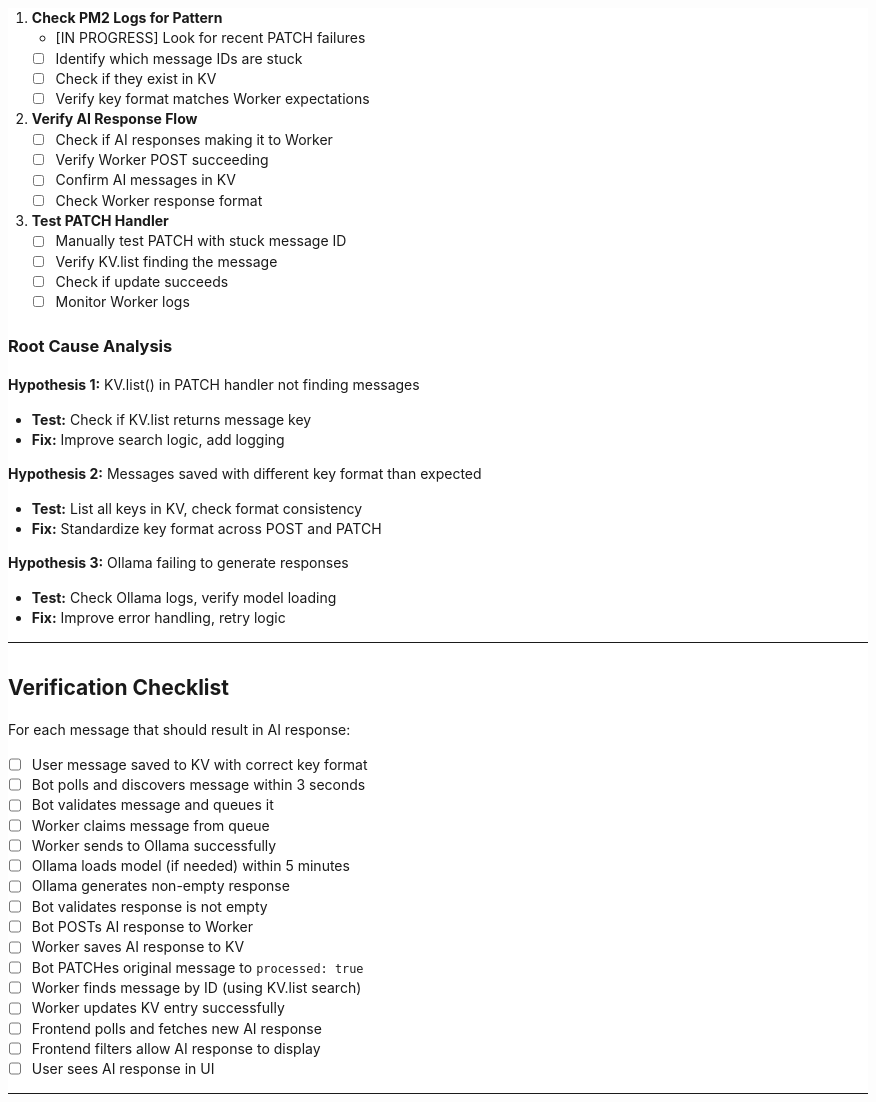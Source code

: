 1. **Check PM2 Logs for Pattern**
   - [IN PROGRESS] Look for recent PATCH failures
   - [ ] Identify which message IDs are stuck
   - [ ] Check if they exist in KV
   - [ ] Verify key format matches Worker expectations

2. **Verify AI Response Flow**
   - [ ] Check if AI responses making it to Worker
   - [ ] Verify Worker POST succeeding
   - [ ] Confirm AI messages in KV
   - [ ] Check Worker response format

3. **Test PATCH Handler**
   - [ ] Manually test PATCH with stuck message ID
   - [ ] Verify KV.list finding the message
   - [ ] Check if update succeeds
   - [ ] Monitor Worker logs

### Root Cause Analysis

**Hypothesis 1:** KV.list() in PATCH handler not finding messages
- **Test:** Check if KV.list returns message key
- **Fix:** Improve search logic, add logging

**Hypothesis 2:** Messages saved with different key format than expected
- **Test:** List all keys in KV, check format consistency
- **Fix:** Standardize key format across POST and PATCH

**Hypothesis 3:** Ollama failing to generate responses
- **Test:** Check Ollama logs, verify model loading
- **Fix:** Improve error handling, retry logic

---

## Verification Checklist

For each message that should result in AI response:

- [ ] User message saved to KV with correct key format
- [ ] Bot polls and discovers message within 3 seconds
- [ ] Bot validates message and queues it
- [ ] Worker claims message from queue
- [ ] Worker sends to Ollama successfully
- [ ] Ollama loads model (if needed) within 5 minutes
- [ ] Ollama generates non-empty response
- [ ] Bot validates response is not empty
- [ ] Bot POSTs AI response to Worker
- [ ] Worker saves AI response to KV
- [ ] Bot PATCHes original message to `processed: true`
- [ ] Worker finds message by ID (using KV.list search)
- [ ] Worker updates KV entry successfully
- [ ] Frontend polls and fetches new AI response
- [ ] Frontend filters allow AI response to display
- [ ] User sees AI response in UI

---